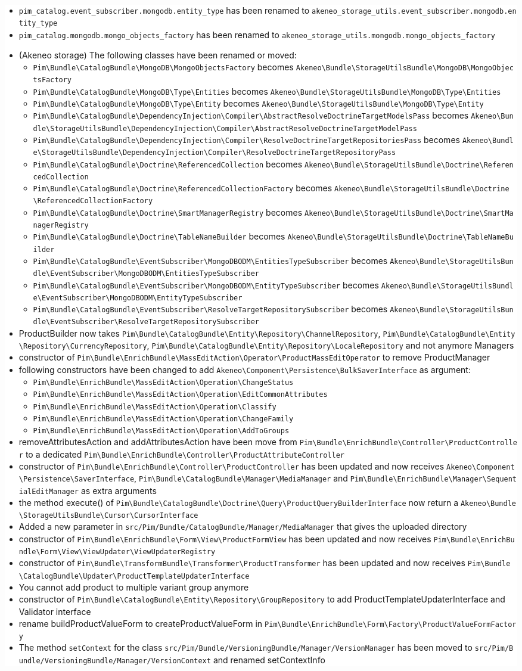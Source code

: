   * `pim_catalog.event_subscriber.mongodb.entity_type` has been renamed to `akeneo_storage_utils.event_subscriber.mongodb.entity_type`
  * `pim_catalog.mongodb.mongo_objects_factory` has been renamed to `akeneo_storage_utils.mongodb.mongo_objects_factory`
- (Akeneo storage) The following classes have been renamed or moved:
  * `Pim\Bundle\CatalogBundle\MongoDB\MongoObjectsFactory` becomes `Akeneo\Bundle\StorageUtilsBundle\MongoDB\MongoObjectsFactory`
  * `Pim\Bundle\CatalogBundle\MongoDB\Type\Entities` becomes `Akeneo\Bundle\StorageUtilsBundle\MongoDB\Type\Entities`
  * `Pim\Bundle\CatalogBundle\MongoDB\Type\Entity` becomes `Akeneo\Bundle\StorageUtilsBundle\MongoDB\Type\Entity`
  * `Pim\Bundle\CatalogBundle\DependencyInjection\Compiler\AbstractResolveDoctrineTargetModelsPass` becomes `Akeneo\Bundle\StorageUtilsBundle\DependencyInjection\Compiler\AbstractResolveDoctrineTargetModelPass`
  * `Pim\Bundle\CatalogBundle\DependencyInjection\Compiler\ResolveDoctrineTargetRepositoriesPass` becomes `Akeneo\Bundle\StorageUtilsBundle\DependencyInjection\Compiler\ResolveDoctrineTargetRepositoryPass`
  * `Pim\Bundle\CatalogBundle\Doctrine\ReferencedCollection` becomes `Akeneo\Bundle\StorageUtilsBundle\Doctrine\ReferencedCollection`
  * `Pim\Bundle\CatalogBundle\Doctrine\ReferencedCollectionFactory` becomes `Akeneo\Bundle\StorageUtilsBundle\Doctrine\ReferencedCollectionFactory`
  * `Pim\Bundle\CatalogBundle\Doctrine\SmartManagerRegistry` becomes `Akeneo\Bundle\StorageUtilsBundle\Doctrine\SmartManagerRegistry`
  * `Pim\Bundle\CatalogBundle\Doctrine\TableNameBuilder` becomes `Akeneo\Bundle\StorageUtilsBundle\Doctrine\TableNameBuilder`
  * `Pim\Bundle\CatalogBundle\EventSubscriber\MongoDBODM\EntitiesTypeSubscriber` becomes `Akeneo\Bundle\StorageUtilsBundle\EventSubscriber\MongoDBODM\EntitiesTypeSubscriber`
  * `Pim\Bundle\CatalogBundle\EventSubscriber\MongoDBODM\EntityTypeSubscriber` becomes `Akeneo\Bundle\StorageUtilsBundle\EventSubscriber\MongoDBODM\EntityTypeSubscriber`
  * `Pim\Bundle\CatalogBundle\EventSubscriber\ResolveTargetRepositorySubscriber` becomes `Akeneo\Bundle\StorageUtilsBundle\EventSubscriber\ResolveTargetRepositorySubscriber`
- ProductBuilder now takes `Pim\Bundle\CatalogBundle\Entity\Repository\ChannelRepository`, `Pim\Bundle\CatalogBundle\Entity\Repository\CurrencyRepository`, `Pim\Bundle\CatalogBundle\Entity\Repository\LocaleRepository` and not anymore Managers
- constructor of `Pim\Bundle\EnrichBundle\MassEditAction\Operator\ProductMassEditOperator` to remove ProductManager
- following constructors have been changed to add `Akeneo\Component\Persistence\BulkSaverInterface` as argument:
  * `Pim\Bundle\EnrichBundle\MassEditAction\Operation\ChangeStatus`
  * `Pim\Bundle\EnrichBundle\MassEditAction\Operation\EditCommonAttributes`
  * `Pim\Bundle\EnrichBundle\MassEditAction\Operation\Classify`
  * `Pim\Bundle\EnrichBundle\MassEditAction\Operation\ChangeFamily`
  * `Pim\Bundle\EnrichBundle\MassEditAction\Operation\AddToGroups`
- removeAttributesAction and addAttributesAction have been move from `Pim\Bundle\EnrichBundle\Controller\ProductController` to a dedicated `Pim\Bundle\EnrichBundle\Controller\ProductAttributeController`
- constructor of `Pim\Bundle\EnrichBundle\Controller\ProductController` has been updated and now receives `Akeneo\Component\Persistence\SaverInterface`, `Pim\Bundle\CatalogBundle\Manager\MediaManager` and `Pim\Bundle\EnrichBundle\Manager\SequentialEditManager` as extra arguments
- the method execute() of `Pim\Bundle\CatalogBundle\Doctrine\Query\ProductQueryBuilderInterface` now return a `Akeneo\Bundle\StorageUtilsBundle\Cursor\CursorInterface`
- Added a new parameter in `src/Pim/Bundle/CatalogBundle/Manager/MediaManager` that gives the uploaded directory
- constructor of `Pim\Bundle\EnrichBundle\Form\View\ProductFormView` has been updated and now receives `Pim\Bundle\EnrichBundle\Form\View\ViewUpdater\ViewUpdaterRegistry`
- constructor of `Pim\Bundle\TransformBundle\Transformer\ProductTransformer` has been updated and now receives `Pim\Bundle\CatalogBundle\Updater\ProductTemplateUpdaterInterface`
- You cannot add product to multiple variant group anymore
- constructor of `Pim\Bundle\CatalogBundle\Entity\Repository\GroupRepository` to add ProductTemplateUpdaterInterface and Validator interface
- rename buildProductValueForm to createProductValueForm in `Pim\Bundle\EnrichBundle\Form\Factory\ProductValueFormFactory`
- The method `setContext` for the class `src/Pim/Bundle/VersioningBundle/Manager/VersionManager` has been moved to `src/Pim/Bundle/VersioningBundle/Manager/VersionContext` and renamed setContextInfo